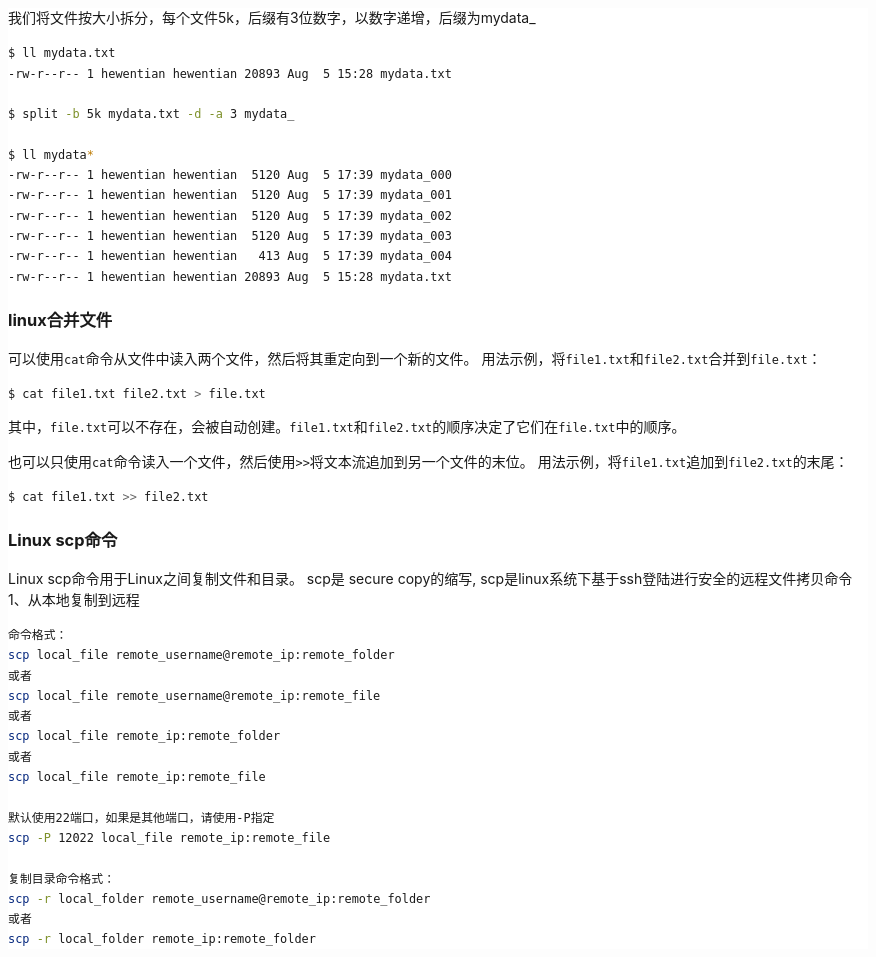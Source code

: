 我们将文件按大小拆分，每个文件5k，后缀有3位数字，以数字递增，后缀为mydata_
``` bash
$ ll mydata.txt 
-rw-r--r-- 1 hewentian hewentian 20893 Aug  5 15:28 mydata.txt

$ split -b 5k mydata.txt -d -a 3 mydata_

$ ll mydata*
-rw-r--r-- 1 hewentian hewentian  5120 Aug  5 17:39 mydata_000
-rw-r--r-- 1 hewentian hewentian  5120 Aug  5 17:39 mydata_001
-rw-r--r-- 1 hewentian hewentian  5120 Aug  5 17:39 mydata_002
-rw-r--r-- 1 hewentian hewentian  5120 Aug  5 17:39 mydata_003
-rw-r--r-- 1 hewentian hewentian   413 Aug  5 17:39 mydata_004
-rw-r--r-- 1 hewentian hewentian 20893 Aug  5 15:28 mydata.txt
```


### linux合并文件
可以使用`cat`命令从文件中读入两个文件，然后将其重定向到一个新的文件。
用法示例，将`file1.txt`和`file2.txt`合并到`file.txt`：
``` bash
$ cat file1.txt file2.txt > file.txt
```
其中，`file.txt`可以不存在，会被自动创建。`file1.txt`和`file2.txt`的顺序决定了它们在`file.txt`中的顺序。

也可以只使用`cat`命令读入一个文件，然后使用`>>`将文本流追加到另一个文件的末位。
用法示例，将`file1.txt`追加到`file2.txt`的末尾：
``` bash
$ cat file1.txt >> file2.txt
```

### Linux scp命令
Linux scp命令用于Linux之间复制文件和目录。
scp是 secure copy的缩写, scp是linux系统下基于ssh登陆进行安全的远程文件拷贝命令
1、从本地复制到远程
``` bash
命令格式：
scp local_file remote_username@remote_ip:remote_folder 
或者 
scp local_file remote_username@remote_ip:remote_file 
或者 
scp local_file remote_ip:remote_folder 
或者 
scp local_file remote_ip:remote_file 

默认使用22端口，如果是其他端口，请使用-P指定
scp -P 12022 local_file remote_ip:remote_file 

复制目录命令格式：
scp -r local_folder remote_username@remote_ip:remote_folder 
或者 
scp -r local_folder remote_ip:remote_folder 
```
